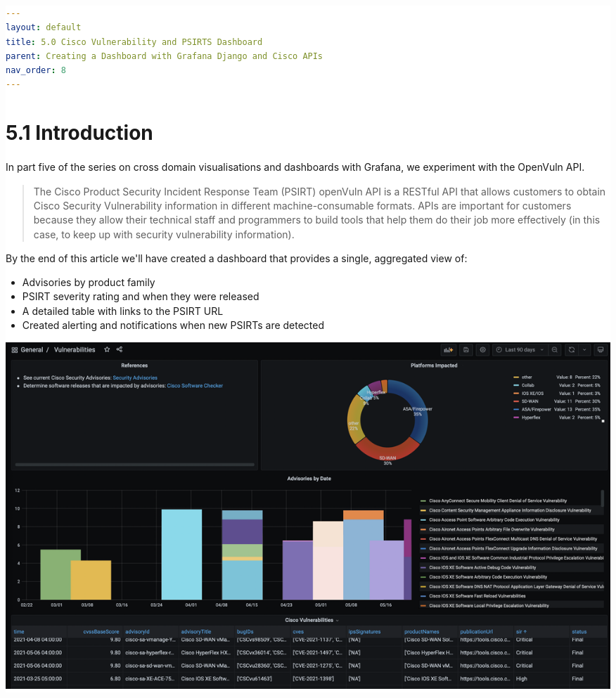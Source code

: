 ```yaml
---
layout: default
title: 5.0 Cisco Vulnerability and PSIRTS Dashboard
parent: Creating a Dashboard with Grafana Django and Cisco APIs
nav_order: 8
---
```


# 5.1 Introduction

In part five of the series on cross domain visualisations and dashboards  with Grafana, we experiment with the OpenVuln API.

> The Cisco Product Security Incident Response Team (PSIRT) openVuln API is a RESTful API that allows customers to obtain Cisco Security Vulnerability information in different machine-consumable formats. APIs are important for customers because they allow their technical staff and programmers to build tools that help them do their job more effectively (in this case, to keep up with security vulnerability information).

By the end of this article we'll have created a dashboard that provides a single, aggregated view of:
* Advisories by product family
* PSIRT severity rating and when they were released
* A detailed table with links to the PSIRT URL
* Created alerting and notifications when new PSIRTs are detected

![OpenVuln Dashboard](https://github.com/j-sulliman/j-sulliman.github.io/blob/master/images/OpenVuln_Dash.png?raw=true)
